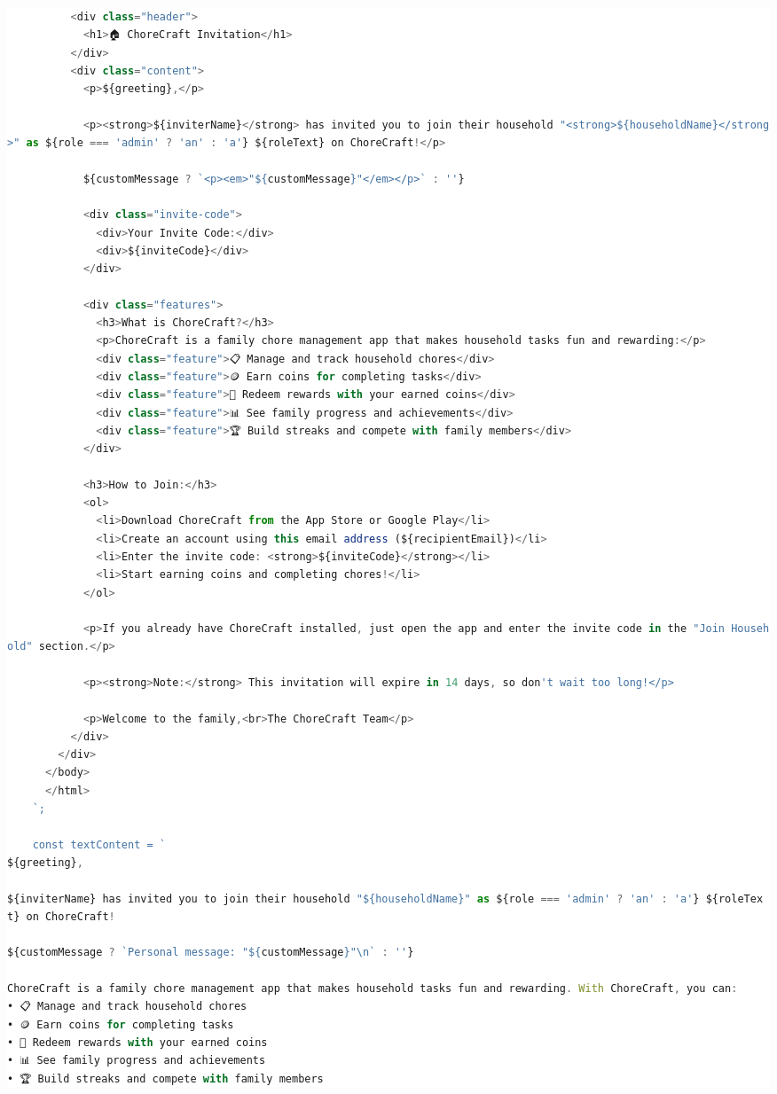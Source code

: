 ```typescript
          <div class="header">
            <h1>🏠 ChoreCraft Invitation</h1>
          </div>
          <div class="content">
            <p>${greeting},</p>
            
            <p><strong>${inviterName}</strong> has invited you to join their household "<strong>${householdName}</strong>" as ${role === 'admin' ? 'an' : 'a'} ${roleText} on ChoreCraft!</p>
            
            ${customMessage ? `<p><em>"${customMessage}"</em></p>` : ''}
            
            <div class="invite-code">
              <div>Your Invite Code:</div>
              <div>${inviteCode}</div>
            </div>
            
            <div class="features">
              <h3>What is ChoreCraft?</h3>
              <p>ChoreCraft is a family chore management app that makes household tasks fun and rewarding:</p>
              <div class="feature">📋 Manage and track household chores</div>
              <div class="feature">🪙 Earn coins for completing tasks</div>
              <div class="feature">🎁 Redeem rewards with your earned coins</div>
              <div class="feature">📊 See family progress and achievements</div>
              <div class="feature">🏆 Build streaks and compete with family members</div>
            </div>
            
            <h3>How to Join:</h3>
            <ol>
              <li>Download ChoreCraft from the App Store or Google Play</li>
              <li>Create an account using this email address (${recipientEmail})</li>
              <li>Enter the invite code: <strong>${inviteCode}</strong></li>
              <li>Start earning coins and completing chores!</li>
            </ol>
            
            <p>If you already have ChoreCraft installed, just open the app and enter the invite code in the "Join Household" section.</p>
            
            <p><strong>Note:</strong> This invitation will expire in 14 days, so don't wait too long!</p>
            
            <p>Welcome to the family,<br>The ChoreCraft Team</p>
          </div>
        </div>
      </body>
      </html>
    `;

    const textContent = `
${greeting},

${inviterName} has invited you to join their household "${householdName}" as ${role === 'admin' ? 'an' : 'a'} ${roleText} on ChoreCraft!

${customMessage ? `Personal message: "${customMessage}"\n` : ''}

ChoreCraft is a family chore management app that makes household tasks fun and rewarding. With ChoreCraft, you can:
• 📋 Manage and track household chores
• 🪙 Earn coins for completing tasks
• 🎁 Redeem rewards with your earned coins
• 📊 See family progress and achievements
• 🏆 Build streaks and compete with family members
```